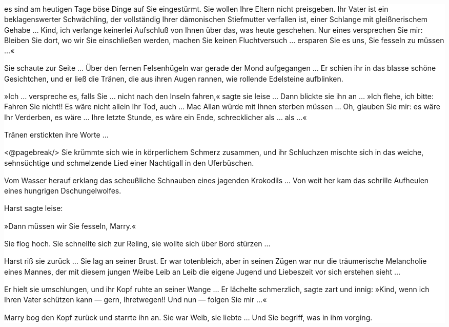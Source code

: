 es sind am heutigen Tage böse Dinge auf Sie eingestürmt.
Sie wollen Ihre Eltern nicht preisgeben. Ihr Vater ist ein
beklagenswerter Schwächling, der vollständig Ihrer dämonischen
Stiefmutter verfallen ist, einer Schlange mit gleißnerischem
Gehabe … Kind, ich verlange keinerlei Aufschluß
von Ihnen über das, was heute geschehen. Nur eines
versprechen Sie mir: Bleiben Sie dort, wo wir Sie einschließen
werden, machen Sie keinen Fluchtversuch … ersparen
Sie es uns, Sie fesseln zu müssen …«

Sie schaute zur Seite … Über den fernen Felsenhügeln
war gerade der Mond aufgegangen … Er schien ihr in das
blasse schöne Gesichtchen, und er ließ die Tränen, die aus
ihren Augen rannen, wie rollende Edelsteine aufblinken.

»Ich … verspreche es, falls Sie … nicht nach den
Inseln fahren,« sagte sie leise … Dann blickte sie ihn
an … »Ich flehe, ich bitte: Fahren Sie nicht!! Es
wäre nicht allein Ihr Tod, auch … Mac Allan würde mit
Ihnen sterben müssen … Oh, glauben Sie mir: es wäre
Ihr Verderben, es wäre … Ihre letzte Stunde, es wäre ein
Ende, schrecklicher als … als …«

Tränen erstickten ihre Worte …

<@pagebreak/>
Sie krümmte sich wie in körperlichem Schmerz zusammen,
und ihr Schluchzen mischte sich in das weiche, sehnsüchtige
und schmelzende Lied einer Nachtigall in den Uferbüschen.

Vom Wasser herauf erklang das scheußliche Schnauben
eines jagenden Krokodils … Von weit her kam das schrille
Aufheulen eines hungrigen Dschungelwolfes.

Harst sagte leise:

»Dann müssen wir Sie fesseln, Marry.«

Sie flog hoch. Sie schnellte sich zur Reling, sie wollte
sich über Bord stürzen …

Harst riß sie zurück … Sie lag an seiner Brust.
Er war totenbleich, aber in seinen Zügen war nur die träumerische
Melancholie eines Mannes, der mit diesem jungen
Weibe Leib an Leib die eigene Jugend und Liebeszeit vor
sich erstehen sieht …

Er hielt sie umschlungen, und ihr Kopf ruhte an
seiner Wange … Er lächelte schmerzlich, sagte zart und
innig: »Kind, wenn ich Ihren Vater schützen kann —
gern, Ihretwegen!! Und nun — folgen Sie mir …«

Marry bog den Kopf zurück und starrte ihn an. Sie
war Weib, sie liebte … Und Sie begriff, was in ihm
vorging.
